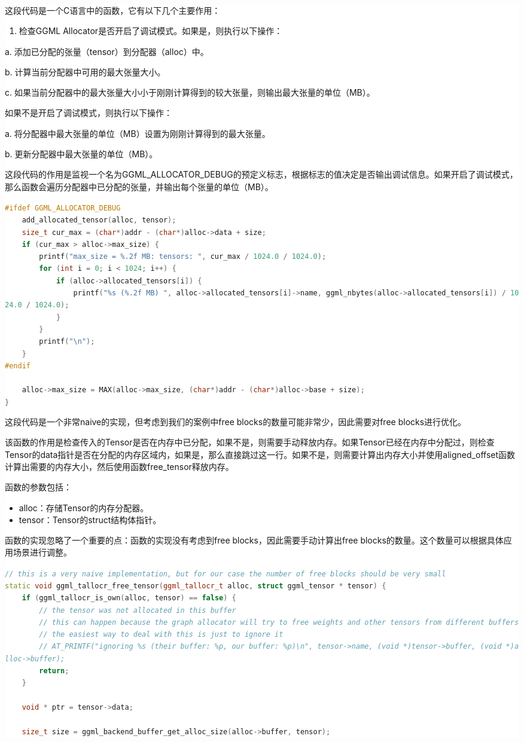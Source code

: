 这段代码是一个C语言中的函数，它有以下几个主要作用：

1. 检查GGML Allocator是否开启了调试模式。如果是，则执行以下操作：

  a. 添加已分配的张量（tensor）到分配器（alloc）中。

  b. 计算当前分配器中可用的最大张量大小。

  c. 如果当前分配器中的最大张量大小小于刚刚计算得到的较大张量，则输出最大张量的单位（MB）。

  如果不是开启了调试模式，则执行以下操作：

  a. 将分配器中最大张量的单位（MB）设置为刚刚计算得到的最大张量。

  b. 更新分配器中最大张量的单位（MB）。

  
这段代码的作用是监视一个名为GGML_ALLOCATOR_DEBUG的预定义标志，根据标志的值决定是否输出调试信息。如果开启了调试模式，那么函数会遍历分配器中已分配的张量，并输出每个张量的单位（MB）。


```cpp
#ifdef GGML_ALLOCATOR_DEBUG
    add_allocated_tensor(alloc, tensor);
    size_t cur_max = (char*)addr - (char*)alloc->data + size;
    if (cur_max > alloc->max_size) {
        printf("max_size = %.2f MB: tensors: ", cur_max / 1024.0 / 1024.0);
        for (int i = 0; i < 1024; i++) {
            if (alloc->allocated_tensors[i]) {
                printf("%s (%.2f MB) ", alloc->allocated_tensors[i]->name, ggml_nbytes(alloc->allocated_tensors[i]) / 1024.0 / 1024.0);
            }
        }
        printf("\n");
    }
#endif

    alloc->max_size = MAX(alloc->max_size, (char*)addr - (char*)alloc->base + size);
}

```

这段代码是一个非常naive的实现，但考虑到我们的案例中free blocks的数量可能非常少，因此需要对free blocks进行优化。

该函数的作用是检查传入的Tensor是否在内存中已分配，如果不是，则需要手动释放内存。如果Tensor已经在内存中分配过，则检查Tensor的data指针是否在分配的内存区域内，如果是，那么直接跳过这一行。如果不是，则需要计算出内存大小并使用aligned_offset函数计算出需要的内存大小，然后使用函数free_tensor释放内存。

函数的参数包括：

- alloc：存储Tensor的内存分配器。
- tensor：Tensor的struct结构体指针。

函数的实现忽略了一个重要的点：函数的实现没有考虑到free blocks，因此需要手动计算出free blocks的数量。这个数量可以根据具体应用场景进行调整。


```cpp
// this is a very naive implementation, but for our case the number of free blocks should be very small
static void ggml_tallocr_free_tensor(ggml_tallocr_t alloc, struct ggml_tensor * tensor) {
    if (ggml_tallocr_is_own(alloc, tensor) == false) {
        // the tensor was not allocated in this buffer
        // this can happen because the graph allocator will try to free weights and other tensors from different buffers
        // the easiest way to deal with this is just to ignore it
        // AT_PRINTF("ignoring %s (their buffer: %p, our buffer: %p)\n", tensor->name, (void *)tensor->buffer, (void *)alloc->buffer);
        return;
    }

    void * ptr = tensor->data;

    size_t size = ggml_backend_buffer_get_alloc_size(alloc->buffer, tensor);
```